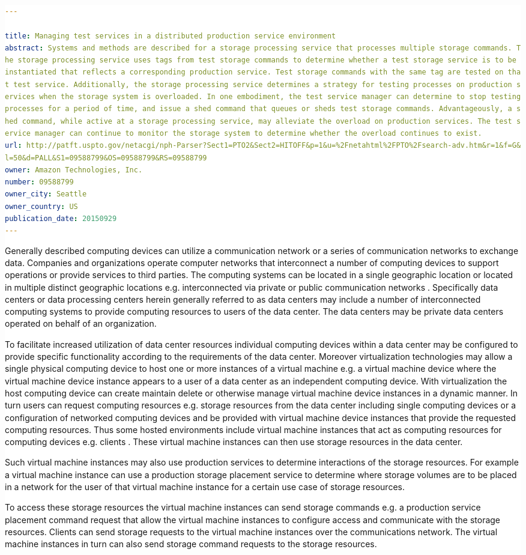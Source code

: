```yaml
---

title: Managing test services in a distributed production service environment
abstract: Systems and methods are described for a storage processing service that processes multiple storage commands. The storage processing service uses tags from test storage commands to determine whether a test storage service is to be instantiated that reflects a corresponding production service. Test storage commands with the same tag are tested on that test service. Additionally, the storage processing service determines a strategy for testing processes on production services when the storage system is overloaded. In one embodiment, the test service manager can determine to stop testing processes for a period of time, and issue a shed command that queues or sheds test storage commands. Advantageously, a shed command, while active at a storage processing service, may alleviate the overload on production services. The test service manager can continue to monitor the storage system to determine whether the overload continues to exist.
url: http://patft.uspto.gov/netacgi/nph-Parser?Sect1=PTO2&Sect2=HITOFF&p=1&u=%2Fnetahtml%2FPTO%2Fsearch-adv.htm&r=1&f=G&l=50&d=PALL&S1=09588799&OS=09588799&RS=09588799
owner: Amazon Technologies, Inc.
number: 09588799
owner_city: Seattle
owner_country: US
publication_date: 20150929
---
```

Generally described computing devices can utilize a communication network or a series of communication networks to exchange data. Companies and organizations operate computer networks that interconnect a number of computing devices to support operations or provide services to third parties. The computing systems can be located in a single geographic location or located in multiple distinct geographic locations e.g. interconnected via private or public communication networks . Specifically data centers or data processing centers herein generally referred to as data centers may include a number of interconnected computing systems to provide computing resources to users of the data center. The data centers may be private data centers operated on behalf of an organization.

To facilitate increased utilization of data center resources individual computing devices within a data center may be configured to provide specific functionality according to the requirements of the data center. Moreover virtualization technologies may allow a single physical computing device to host one or more instances of a virtual machine e.g. a virtual machine device where the virtual machine device instance appears to a user of a data center as an independent computing device. With virtualization the host computing device can create maintain delete or otherwise manage virtual machine device instances in a dynamic manner. In turn users can request computing resources e.g. storage resources from the data center including single computing devices or a configuration of networked computing devices and be provided with virtual machine device instances that provide the requested computing resources. Thus some hosted environments include virtual machine instances that act as computing resources for computing devices e.g. clients . These virtual machine instances can then use storage resources in the data center.

Such virtual machine instances may also use production services to determine interactions of the storage resources. For example a virtual machine instance can use a production storage placement service to determine where storage volumes are to be placed in a network for the user of that virtual machine instance for a certain use case of storage resources.

To access these storage resources the virtual machine instances can send storage commands e.g. a production service placement command request that allow the virtual machine instances to configure access and communicate with the storage resources. Clients can send storage requests to the virtual machine instances over the communications network. The virtual machine instances in turn can also send storage command requests to the storage resources.
